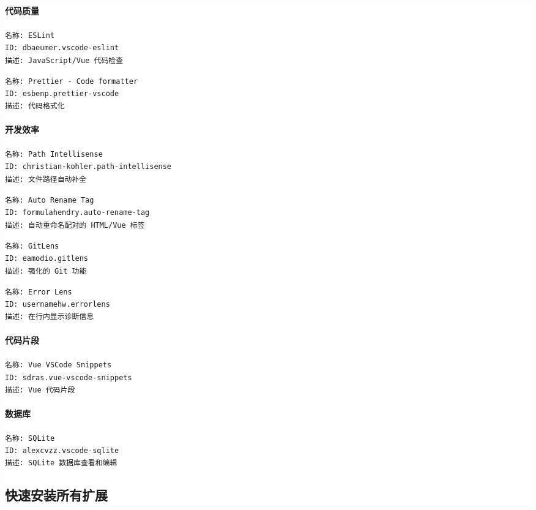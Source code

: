 #### 代码质量

```
名称: ESLint
ID: dbaeumer.vscode-eslint
描述: JavaScript/Vue 代码检查
```

```
名称: Prettier - Code formatter
ID: esbenp.prettier-vscode
描述: 代码格式化
```

#### 开发效率

```
名称: Path Intellisense
ID: christian-kohler.path-intellisense
描述: 文件路径自动补全
```

```
名称: Auto Rename Tag
ID: formulahendry.auto-rename-tag
描述: 自动重命名配对的 HTML/Vue 标签
```

```
名称: GitLens
ID: eamodio.gitlens
描述: 强化的 Git 功能
```

```
名称: Error Lens
ID: usernamehw.errorlens
描述: 在行内显示诊断信息
```

#### 代码片段

```
名称: Vue VSCode Snippets
ID: sdras.vue-vscode-snippets
描述: Vue 代码片段
```

#### 数据库

```
名称: SQLite
ID: alexcvzz.vscode-sqlite
描述: SQLite 数据库查看和编辑
```

## 快速安装所有扩展
